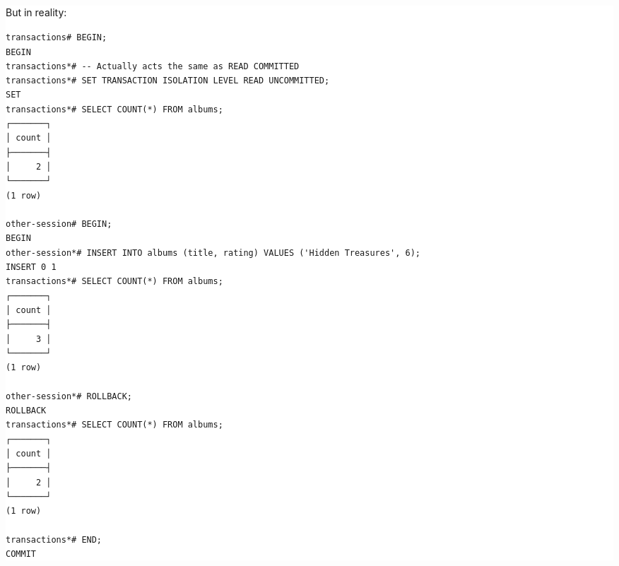 But in reality:

```
transactions# BEGIN;
BEGIN
transactions*# -- Actually acts the same as READ COMMITTED
transactions*# SET TRANSACTION ISOLATION LEVEL READ UNCOMMITTED;
SET
transactions*# SELECT COUNT(*) FROM albums;
┌───────┐
│ count │
├───────┤
│     2 │
└───────┘
(1 row)

other-session# BEGIN;
BEGIN
other-session*# INSERT INTO albums (title, rating) VALUES ('Hidden Treasures', 6);
INSERT 0 1
transactions*# SELECT COUNT(*) FROM albums;
┌───────┐
│ count │
├───────┤
│     3 │
└───────┘
(1 row)

other-session*# ROLLBACK;
ROLLBACK
transactions*# SELECT COUNT(*) FROM albums;
┌───────┐
│ count │
├───────┤
│     2 │
└───────┘
(1 row)

transactions*# END;
COMMIT
```

[sql-92-isolation]: http://www.ibm.com/developerworks/data/zones/informix/library/techarticle/db_isolevels.html
